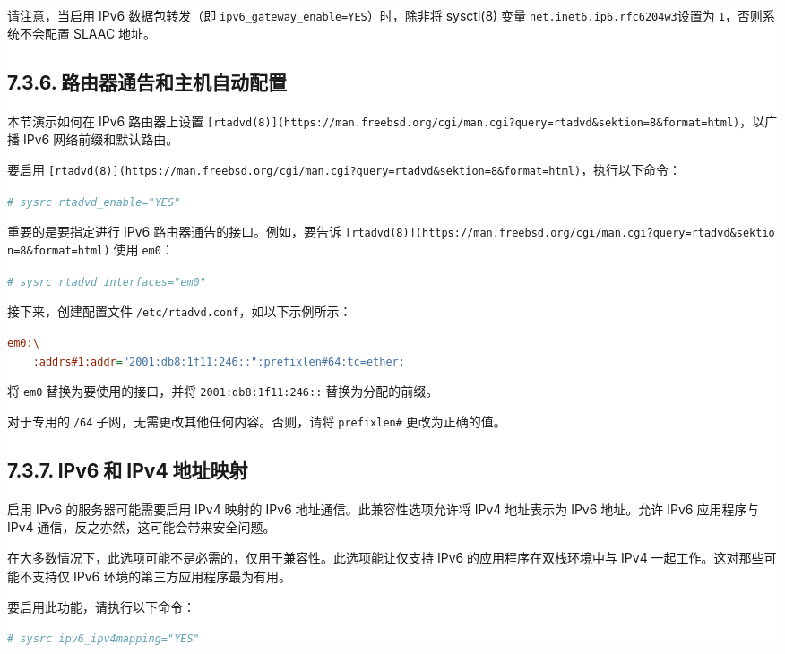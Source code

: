 请注意，当启用 IPv6 数据包转发（即 `ipv6_gateway_enable=YES`）时，除非将 [sysctl(8)](https://man.freebsd.org/cgi/man.cgi?query=sysctl&sektion=8&format=html) 变量 `net.inet6.ip6.rfc6204w3`设置为 `1`，否则系统不会配置 SLAAC 地址。

## 7.3.6. 路由器通告和主机自动配置

本节演示如何在 IPv6 路由器上设置 `[rtadvd(8)](https://man.freebsd.org/cgi/man.cgi?query=rtadvd&sektion=8&format=html)`，以广播 IPv6 网络前缀和默认路由。

要启用 `[rtadvd(8)](https://man.freebsd.org/cgi/man.cgi?query=rtadvd&sektion=8&format=html)`，执行以下命令：

```sh
# sysrc rtadvd_enable="YES"
```

重要的是要指定进行 IPv6 路由器通告的接口。例如，要告诉 `[rtadvd(8)](https://man.freebsd.org/cgi/man.cgi?query=rtadvd&sektion=8&format=html)` 使用 `em0`：

```sh
# sysrc rtadvd_interfaces="em0"
```

接下来，创建配置文件 `/etc/rtadvd.conf`，如以下示例所示：

```ini
em0:\
	:addrs#1:addr="2001:db8:1f11:246::":prefixlen#64:tc=ether:
```

将 `em0` 替换为要使用的接口，并将 `2001:db8:1f11:246::` 替换为分配的前缀。

对于专用的 `/64` 子网，无需更改其他任何内容。否则，请将 `prefixlen#` 更改为正确的值。

## 7.3.7. IPv6 和 IPv4 地址映射

启用 IPv6 的服务器可能需要启用 IPv4 映射的 IPv6 地址通信。此兼容性选项允许将 IPv4 地址表示为 IPv6 地址。允许 IPv6 应用程序与 IPv4 通信，反之亦然，这可能会带来安全问题。

在大多数情况下，此选项可能不是必需的，仅用于兼容性。此选项能让仅支持 IPv6 的应用程序在双栈环境中与 IPv4 一起工作。这对那些可能不支持仅 IPv6 环境的第三方应用程序最为有用。

要启用此功能，请执行以下命令：

```sh
# sysrc ipv6_ipv4mapping="YES"
```
